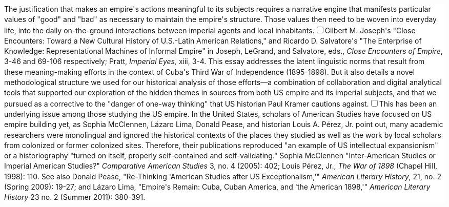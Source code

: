 The justification that makes an empire's actions meaningful to its subjects requires a narrative engine that manifests particular values of "good" and "bad" as necessary to maintain the empire's structure. Those values then need to be woven into everyday life, into the daily on-the-ground interactions between imperial agents and local inhabitants.<label for="sn-4" class="margin-toggle sidenote-number"></label><input type="checkbox" id="sn-4" class="margin-toggle"><span class="sidenote" markdown=1>Gilbert M. Joseph's "Close Encounters: Toward a New Cultural History of U.S.-Latin American Relations," and Ricardo D. Salvatore's "The Enterprise of Knowledge: Representational Machines of Informal Empire" in Joseph, LeGrand, and Salvatore, eds., _Close Encounters of Empire_, 3-46 and 69-106 respectively; Pratt, _Imperial Eyes,_ xiii, 3-4.</span> This essay addresses the latent linguistic norms that result from these meaning-making efforts in the context of Cuba's Third War of Independence (1895-1898). But it also details a novel methodological structure we used for our historical analysis of those efforts—a combination of collaboration and digital analytical tools that supported our exploration of the hidden themes in sources from both US empire and its imperial subjects, and that we pursued as a corrective to the "danger of one-way thinking" that US historian Paul Kramer cautions against.<label for="sn-5" class="margin-toggle sidenote-number"></label><input type="checkbox" id="sn-5" class="margin-toggle"><span class="sidenote" markdown=1>This has been an underlying issue among those studying the US empire. In the United States, scholars of American Studies have focused on US empire building yet, as Sophia McClennen, Lázaro Lima, Donald Pease, and historian Louis A. Pérez, Jr. point out, many academic researchers were monolingual and ignored the historical contexts of the places they studied as well as the work by local scholars from colonized or former colonized sites. Therefore, their publications reproduced "an example of US intellectual expansionism" or a historiography "turned on itself, properly self-contained and self-validating." Sophia McClennen "Inter-American Studies or Imperial American Studies?" _Comparative American Studies_ 3, no. 4 (2005): 402; Louis Pérez, Jr., _The War of 1898_ (Chapel Hill, 1998): 110. See also Donald Pease, "Re-Thinking 'American Studies after US Exceptionalism,'" _American Literary History_, 21, no. 2 (Spring 2009): 19-27; and Lázaro Lima, "Empire's Remain: Cuba, Cuban America, and 'the American 1898,'" _American Literary History_ 23 no. 2 (Summer 2011): 380-391.</span>

